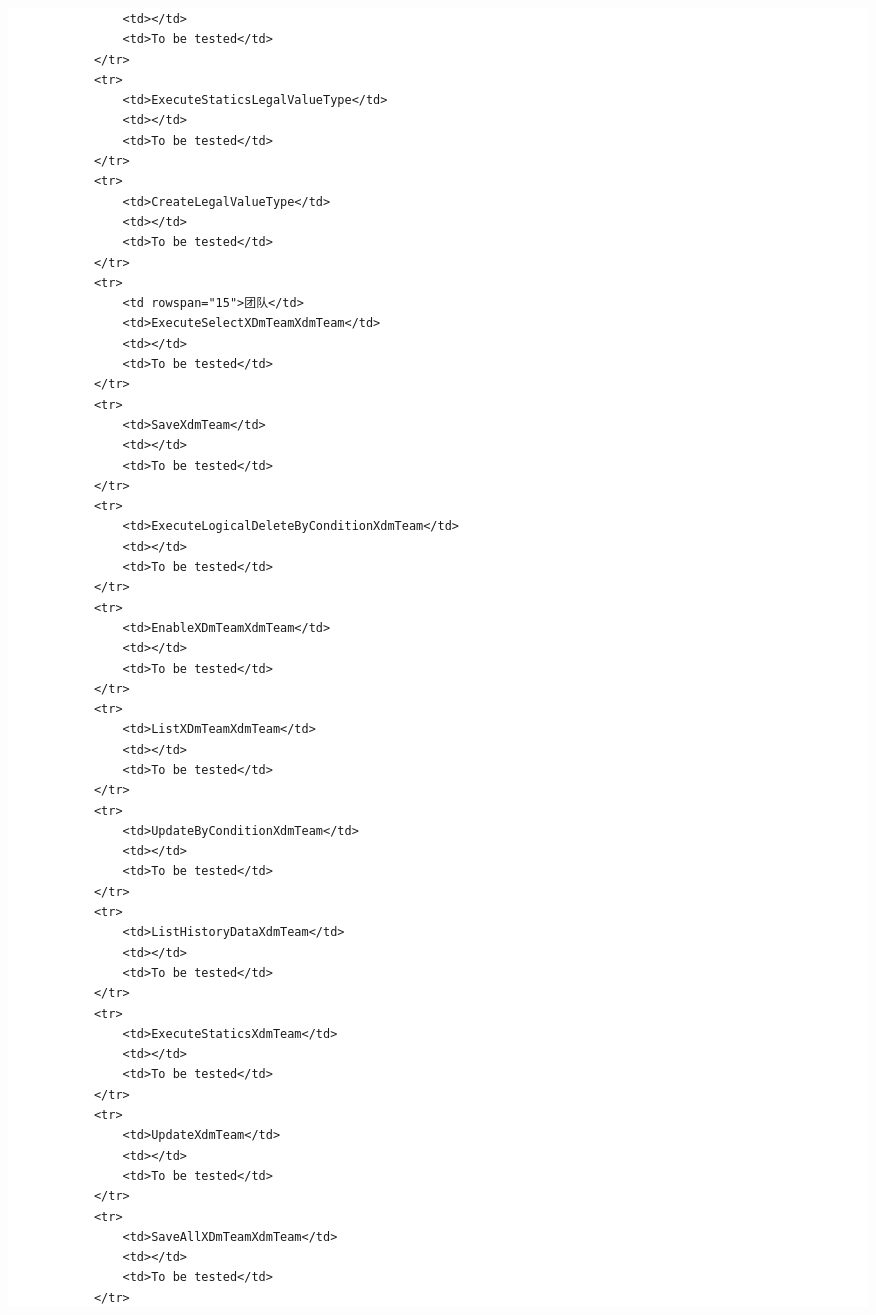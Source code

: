                     <td></td>
                    <td>To be tested</td>
                </tr>
                <tr>
                    <td>ExecuteStaticsLegalValueType</td>
                    <td></td>
                    <td>To be tested</td>
                </tr>
                <tr>
                    <td>CreateLegalValueType</td>
                    <td></td>
                    <td>To be tested</td>
                </tr>
                <tr>
                    <td rowspan="15">团队</td>
                    <td>ExecuteSelectXDmTeamXdmTeam</td>
                    <td></td>
                    <td>To be tested</td>
                </tr>
                <tr>
                    <td>SaveXdmTeam</td>
                    <td></td>
                    <td>To be tested</td>
                </tr>
                <tr>
                    <td>ExecuteLogicalDeleteByConditionXdmTeam</td>
                    <td></td>
                    <td>To be tested</td>
                </tr>
                <tr>
                    <td>EnableXDmTeamXdmTeam</td>
                    <td></td>
                    <td>To be tested</td>
                </tr>
                <tr>
                    <td>ListXDmTeamXdmTeam</td>
                    <td></td>
                    <td>To be tested</td>
                </tr>
                <tr>
                    <td>UpdateByConditionXdmTeam</td>
                    <td></td>
                    <td>To be tested</td>
                </tr>
                <tr>
                    <td>ListHistoryDataXdmTeam</td>
                    <td></td>
                    <td>To be tested</td>
                </tr>
                <tr>
                    <td>ExecuteStaticsXdmTeam</td>
                    <td></td>
                    <td>To be tested</td>
                </tr>
                <tr>
                    <td>UpdateXdmTeam</td>
                    <td></td>
                    <td>To be tested</td>
                </tr>
                <tr>
                    <td>SaveAllXDmTeamXdmTeam</td>
                    <td></td>
                    <td>To be tested</td>
                </tr>